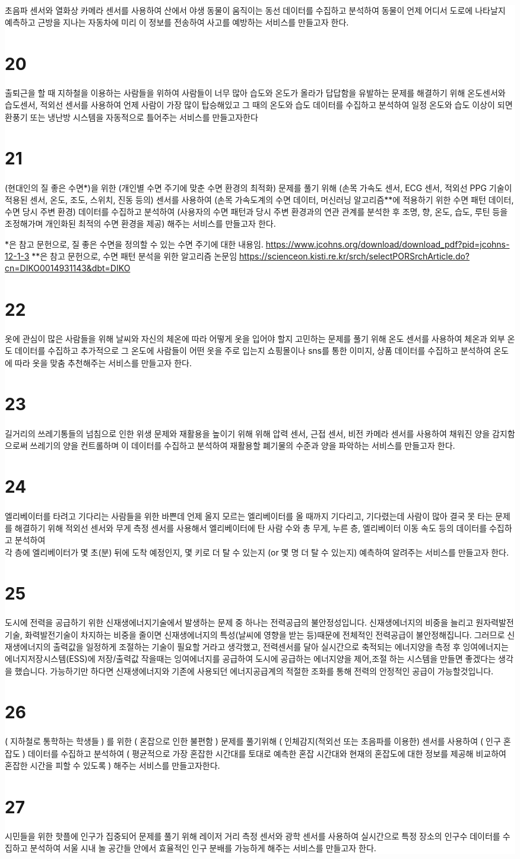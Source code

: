 초음파 센서와 열화상 카메라 센서를 사용하여
산에서 야생 동물이 움직이는 동선 데이터를 수집하고 분석하여 동물이 언제 어디서 도로에 나타날지 예측하고
근방을 지나는 자동차에 미리 이 정보를 전송하여 사고를 예방하는 서비스를 만들고자 한다.
# 20
출퇴근을 할 때 지하철을 이용하는 사람들을 위하여
사람들이 너무 많아 습도와 온도가 올라가 답답함을 유발하는 문제를 해결하기 위해 
온도센서와 습도센서, 적외선 센서를 사용하여
언제 사람이 가장 많이 탑승해있고 그 때의 온도와 습도 데이터를 수집하고 분석하여 
일정 온도와 습도 이상이 되면 환풍기 또는 냉난방 시스템을 자동적으로 틀어주는 서비스를 만들고자한다
# 21
(현대인의 질 좋은 수면*)을 위한 (개인별 수면 주기에 맞춘 수면 환경의 최적화) 문제를 풀기 위해 (손목 가속도 센서, ECG 센서, 적외선 PPG 기술이 적용된 센서, 온도, 조도, 스위치, 진동 등의) 센서를 사용하여 (손목 가속도계의 수면 데이터, 머신러닝 알고리즘**에 적용하기 위한 수면 패턴 데이터, 수면 당시 주변 환경) 데이터를 수집하고 분석하여 (사용자의 수면 패턴과 당시 주변 환경과의 연관 관계를 분석한 후 조명, 향, 온도, 습도, 루틴 등을 조정해가며 개인화된 최적의 수면 환경을 제공) 해주는 서비스를 만들고자 한다.

*은 참고 문헌으로, 질 좋은 수면을 정의할 수 있는 수면 주기에 대한 내용임. https://www.jcohns.org/download/download_pdf?pid=jcohns-12-1-3 
**은 참고 문헌으로, 수면 패턴 분석을 위한 알고리즘 논문임 https://scienceon.kisti.re.kr/srch/selectPORSrchArticle.do?cn=DIKO0014931143&dbt=DIKO
# 22
옷에 관심이 많은 사람들을 위해 날씨와 자신의 체온에 따라 어떻게 옷을 입어야 할지 고민하는 문제를 풀기 위해 온도 센서를 사용하여 체온과 외부 온도 데이터를 수집하고 추가적으로 그 온도에 사람들이 어떤 옷을 주로 입는지 쇼핑몰이나 sns를 통한 이미지, 상품 데이터를 수집하고 분석하여 온도에 따라 옷을 맞춤 추천해주는 서비스를 만들고자 한다.
# 23
길거리의 쓰레기통들의 넘침으로 인한 위생 문제와 재활용을 높이기 위해 위해 압력 센서, 근접 센서, 비전 카메라 센서를 사용하여 채워진 양을 감지함으로써 쓰레기의 양을 컨트롤하며 이 데이터를 수집하고 분석하여 재활용할 폐기물의 수준과 양을 파악하는 서비스를 만들고자 한다.
# 24
엘리베이터를 타려고 기다리는 사람들을 위한
바쁜데 언제 올지 모르는 엘리베이터를 올 때까지 기다리고, 기다렸는데 사람이 많아 결국 못 타는 문제를 해결하기 위해
적외선 센서와 무게 측정 센서를 사용해서
엘리베이터에 탄 사람 수와 총 무게, 누른 층, 엘리베이터 이동 속도 등의 데이터를 수집하고 분석하여  
각 층에 엘리베이터가 몇 초(분) 뒤에 도착 예정인지, 몇 키로 더 탈 수 있는지 (or 몇 명 더 탈 수 있는지) 예측하여 알려주는 서비스를 만들고자 한다.
# 25
도시에 전력을 공급하기 위한 신재생에너지기술에서 발생하는 문제 중 하나는 전력공급의 불안정성입니다. 
 신재생에너지의 비중을 늘리고 원자력발전기술, 화력발전기술이 차지하는 비중을 줄이면 신재생에너지의 특성(날씨에 영향을 받는 등)때문에 전체적인 전력공급이 불안정해집니다. 
 그러므로  신재생에너지의 출력값을 일정하게 조절하는 기술이 필요할 거라고 생각했고, 전력센서를 달아 실시간으로 축적되는 에너지양을 측정 후 잉여에너지는 에너지저장시스템(ESS)에 저장/출력값 작을때는 잉여에너지를 공급하여 도시에 공급하는 에너지양을 제어,조절 하는 시스템을 만들면 좋겠다는 생각을 했습니다. 가능하기만 하다면 신재생에너지와 기존에 사용되던 에너지공급계의 적절한 조화를 통해 전력의 안정적인 공급이 가능할것입니다.
# 26
( 지하철로 통학하는 학생들 ) 를 위한 ( 혼잡으로 인한 불편함 ) 문제를 풀기위해 ( 인체감지(적외선 또는 초음파를 이용한) 센서를 사용하여 ( 인구 혼잡도 ) 데이터를 수집하고 분석하여 ( 평균적으로 가장 혼잡한 시간대를 토대로 예측한 혼잡 시간대와 현재의 혼잡도에 대한 정보를 제공해 비교하여 혼잡한 시간을 피할 수 있도록 ) 해주는 서비스를 만들고자한다.
# 27
시민들을 위한 핫플에 인구가 집중되어  문제를 풀기 위해 레이저 거리 측정 센서와 광학 센서를 사용하여 실시간으로 특정 장소의 인구수 데이터를 수집하고 분석하여 서울 시내 놀 공간들 안에서 효율적인 인구 분배를 가능하게 해주는 서비스를 만들고자 한다.
